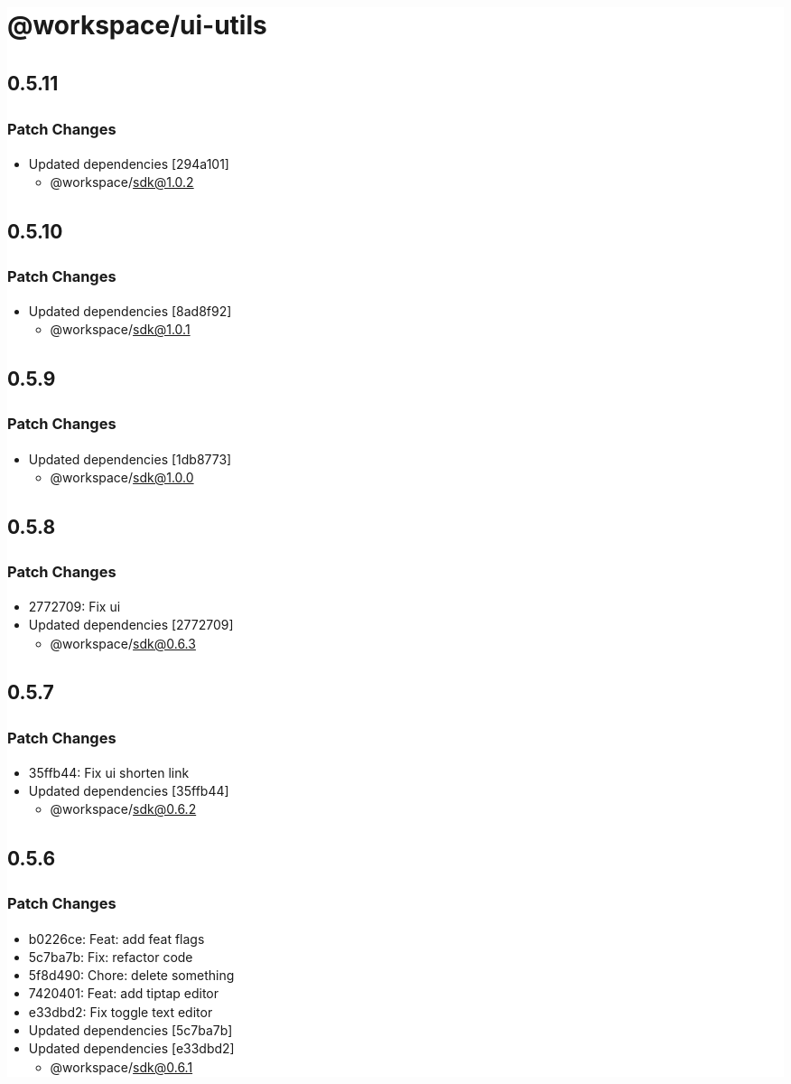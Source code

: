 # @workspace/ui-utils

## 0.5.11

### Patch Changes

- Updated dependencies [294a101]
  - @workspace/sdk@1.0.2

## 0.5.10

### Patch Changes

- Updated dependencies [8ad8f92]
  - @workspace/sdk@1.0.1

## 0.5.9

### Patch Changes

- Updated dependencies [1db8773]
  - @workspace/sdk@1.0.0

## 0.5.8

### Patch Changes

- 2772709: Fix ui
- Updated dependencies [2772709]
  - @workspace/sdk@0.6.3

## 0.5.7

### Patch Changes

- 35ffb44: Fix ui shorten link
- Updated dependencies [35ffb44]
  - @workspace/sdk@0.6.2

## 0.5.6

### Patch Changes

- b0226ce: Feat: add feat flags
- 5c7ba7b: Fix: refactor code
- 5f8d490: Chore: delete something
- 7420401: Feat: add tiptap editor
- e33dbd2: Fix toggle text editor
- Updated dependencies [5c7ba7b]
- Updated dependencies [e33dbd2]
  - @workspace/sdk@0.6.1
